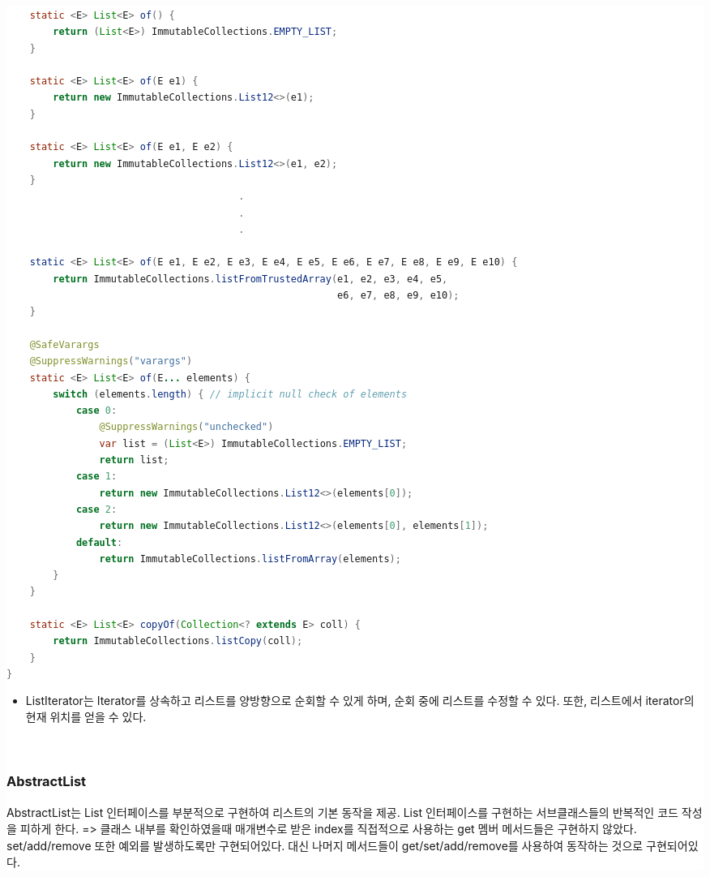 ```java
    static <E> List<E> of() {
        return (List<E>) ImmutableCollections.EMPTY_LIST;
    }

    static <E> List<E> of(E e1) {
        return new ImmutableCollections.List12<>(e1);
    }

    static <E> List<E> of(E e1, E e2) {
        return new ImmutableCollections.List12<>(e1, e2);
    }
                                        .
                                        .
                                        .

    static <E> List<E> of(E e1, E e2, E e3, E e4, E e5, E e6, E e7, E e8, E e9, E e10) {
        return ImmutableCollections.listFromTrustedArray(e1, e2, e3, e4, e5,
                                                         e6, e7, e8, e9, e10);
    }

    @SafeVarargs
    @SuppressWarnings("varargs")
    static <E> List<E> of(E... elements) {
        switch (elements.length) { // implicit null check of elements
            case 0:
                @SuppressWarnings("unchecked")
                var list = (List<E>) ImmutableCollections.EMPTY_LIST;
                return list;
            case 1:
                return new ImmutableCollections.List12<>(elements[0]);
            case 2:
                return new ImmutableCollections.List12<>(elements[0], elements[1]);
            default:
                return ImmutableCollections.listFromArray(elements);
        }
    }

    static <E> List<E> copyOf(Collection<? extends E> coll) {
        return ImmutableCollections.listCopy(coll);
    }
}
```
- ListIterator는 Iterator를 상속하고 리스트를 양방향으로 순회할 수 있게 하며, 순회 중에 리스트를 수정할 수 있다. 또한, 리스트에서 iterator의 현재 위치를 얻을 수 있다.

<br/>

### AbstractList
AbstractList는 List 인터페이스를 부분적으로 구현하여 리스트의 기본 동작을 제공. List 인터페이스를 구현하는 서브클래스들의 반복적인 코드 작성을 피하게 한다. 
=> 클래스 내부를 확인하였을때 매개변수로 받은 index를 직접적으로 사용하는 get 멤버 메서드들은 구현하지 않았다. set/add/remove 또한 예외를 발생하도록만 구현되어있다. 대신 나머지 메서드들이 get/set/add/remove를 사용하여 동작하는 것으로 구현되어있다. 
